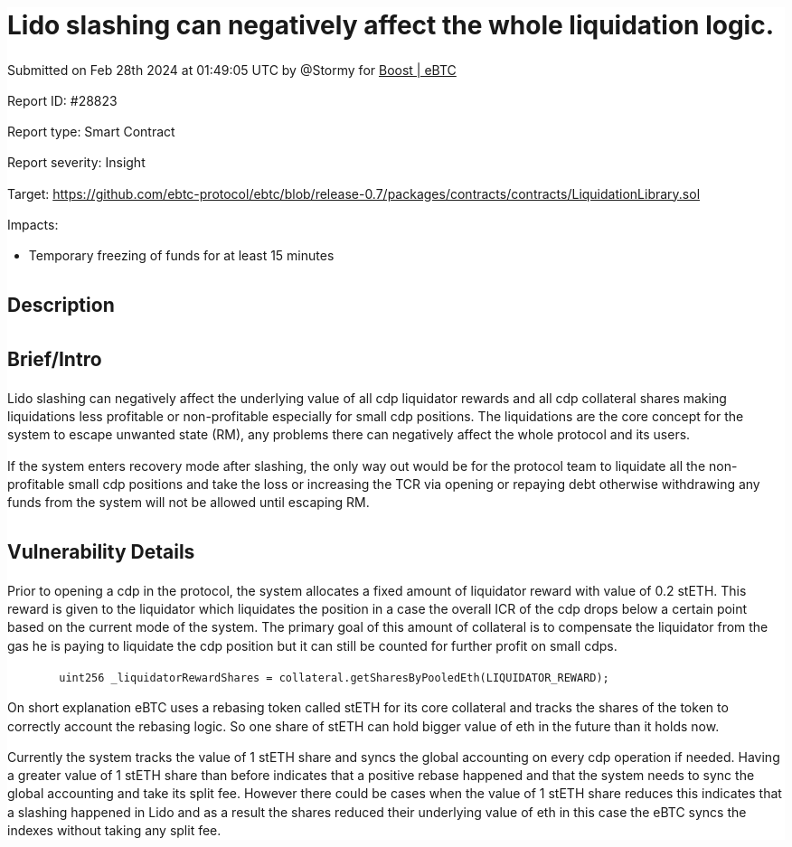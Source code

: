
# Lido slashing can negatively affect the whole liquidation logic.

Submitted on Feb 28th 2024 at 01:49:05 UTC by @Stormy for [Boost | eBTC](https://immunefi.com/bounty/ebtc-boost/)

Report ID: #28823

Report type: Smart Contract

Report severity: Insight

Target: https://github.com/ebtc-protocol/ebtc/blob/release-0.7/packages/contracts/contracts/LiquidationLibrary.sol

Impacts:
- Temporary freezing of funds for at least 15 minutes

## Description
## Brief/Intro
Lido slashing can negatively affect the underlying value of all cdp liquidator rewards and all cdp collateral shares making liquidations less profitable or non-profitable especially for small cdp positions. The liquidations are the core concept for the system to escape unwanted state (RM), any problems there can negatively affect the whole protocol and its users.

If the system enters recovery mode after slashing, the only way out would be for the protocol team to liquidate all the non-profitable small cdp positions and take the loss or increasing the TCR via opening or repaying debt otherwise withdrawing any funds from the system will not be allowed until escaping RM.

## Vulnerability Details
Prior to opening a cdp in the protocol, the system allocates a fixed amount of liquidator reward with value of 0.2 stETH. This reward is given to the liquidator which liquidates the position in a case the overall ICR of the cdp drops below a certain point based on the current mode of the system. The primary goal of this amount of collateral is to compensate the liquidator from the gas he is paying to liquidate the cdp position but it can still be counted for further profit on small cdps.
```solidity
        uint256 _liquidatorRewardShares = collateral.getSharesByPooledEth(LIQUIDATOR_REWARD);
```

On short explanation eBTC uses a rebasing token called stETH for its core collateral and tracks the shares of the token to correctly account the rebasing logic. So one share of stETH can hold bigger value of eth in the future than it holds now.

Currently the system tracks the value of 1 stETH share and syncs the global accounting on every cdp operation if needed.
Having a greater value of 1 stETH share than before indicates that a positive rebase happened and that the system needs to sync the global accounting and take its split fee. However there could be cases when the value of 1 stETH share reduces this indicates that a slashing happened in Lido and as a result the shares reduced their underlying value of eth in this case the eBTC syncs the indexes without taking any split fee.
